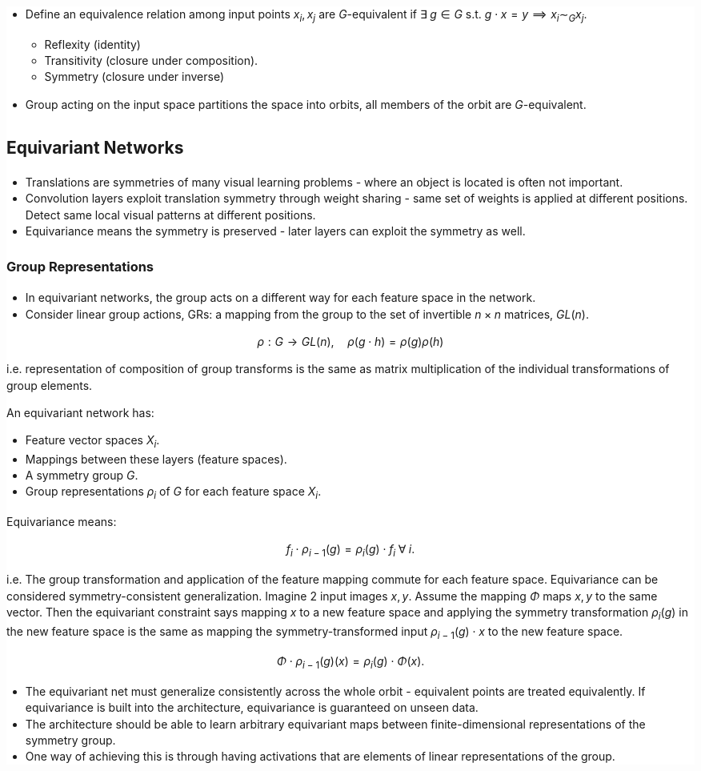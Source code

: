 * Define an equivalence relation among input points $x_i,x_j$ are $G$-equivalent if $\exists \; g \in G$ s.t. $g \cdot x = y \implies x_i \sim_G x_j$.
  * Reflexity (identity)
  * Transitivity (closure under composition).
  * Symmetry (closure under inverse)

* Group acting on the input space partitions the space into orbits, all members of the orbit are $G$-equivalent.

## Equivariant Networks

* Translations are symmetries of many visual learning problems - where an object is located is often not important.
* Convolution layers exploit translation symmetry through weight sharing - same set of weights is applied at different positions. Detect same local visual patterns at different positions.
* Equivariance means the symmetry is preserved - later layers can exploit the symmetry as well.

### Group Representations
* In equivariant networks, the group acts on a different way for each feature space in the network.
* Consider linear group actions, GRs: a mapping from the group to the set of invertible $n \times n$ matrices, $GL(n)$.

$$\begin{equation}
    \rho: G \rightarrow GL(n), \quad \rho(g \cdot h) = \rho(g) \rho(h)
\end{equation}$$

i.e. representation of composition of group transforms is the same as matrix multiplication of the individual transformations of group elements. 

An equivariant network has:
* Feature vector spaces $X_i$.
* Mappings between these layers (feature spaces).
* A symmetry group $G$.
* Group representations $\rho_i$ of $G$ for each feature space $X_i$.

Equivariance means:

$$\begin{equation}
    f_i \cdot \rho_{i-1}(g) = \rho_i(g) \cdot f_i \; \forall \; i.
\end{equation}$$

i.e. The group transformation and application of the feature mapping commute for each feature space. Equivariance can be considered symmetry-consistent generalization. Imagine 2 input images $x,y$. Assume the mapping $\Phi$ maps $x,y$ to the same vector. Then the equivariant constraint says mapping $x$ to a new feature space and applying the symmetry transformation $\rho_i(g)$ in the new feature space is the same as mapping the symmetry-transformed input $\rho_{i-1}(g) \cdot x$ to the new feature space.

$$\begin{equation}
    \Phi \cdot \rho_{i-1}(g)(x) = \rho_i(g) \cdot \Phi(x).
\end{equation}$$

* The equivariant net must generalize consistently across the whole orbit - equivalent points are treated equivalently. If equivariance is built into the architecture, equivariance is guaranteed on unseen data.
* The architecture should be able to learn arbitrary equivariant maps between finite-dimensional representations of the symmetry group.
* One way of achieving this is through having activations that are elements of linear representations of the group.
